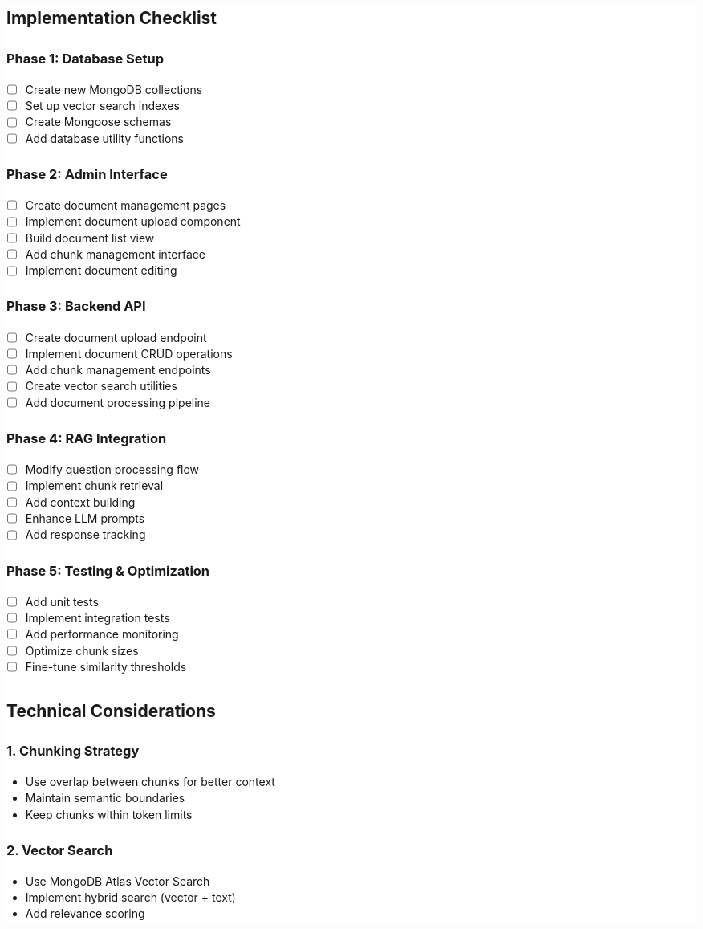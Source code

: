 ## Implementation Checklist

### Phase 1: Database Setup
- [ ] Create new MongoDB collections
- [ ] Set up vector search indexes
- [ ] Create Mongoose schemas
- [ ] Add database utility functions

### Phase 2: Admin Interface
- [ ] Create document management pages
- [ ] Implement document upload component
- [ ] Build document list view
- [ ] Add chunk management interface
- [ ] Implement document editing

### Phase 3: Backend API
- [ ] Create document upload endpoint
- [ ] Implement document CRUD operations
- [ ] Add chunk management endpoints
- [ ] Create vector search utilities
- [ ] Add document processing pipeline

### Phase 4: RAG Integration
- [ ] Modify question processing flow
- [ ] Implement chunk retrieval
- [ ] Add context building
- [ ] Enhance LLM prompts
- [ ] Add response tracking

### Phase 5: Testing & Optimization
- [ ] Add unit tests
- [ ] Implement integration tests
- [ ] Add performance monitoring
- [ ] Optimize chunk sizes
- [ ] Fine-tune similarity thresholds

## Technical Considerations

### 1. Chunking Strategy
- Use overlap between chunks for better context
- Maintain semantic boundaries
- Keep chunks within token limits

### 2. Vector Search
- Use MongoDB Atlas Vector Search
- Implement hybrid search (vector + text)
- Add relevance scoring
